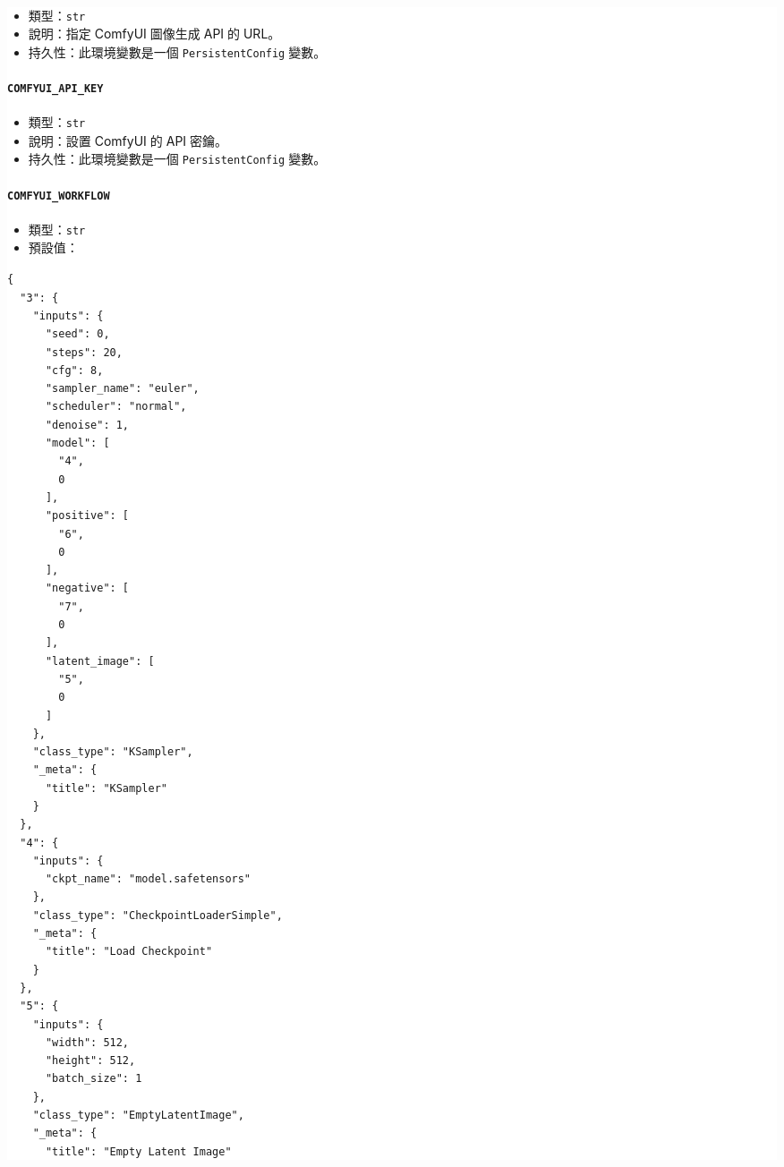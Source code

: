 - 類型：`str`
- 說明：指定 ComfyUI 圖像生成 API 的 URL。
- 持久性：此環境變數是一個 `PersistentConfig` 變數。

#### `COMFYUI_API_KEY`

- 類型：`str`
- 說明：設置 ComfyUI 的 API 密鑰。
- 持久性：此環境變數是一個 `PersistentConfig` 變數。

#### `COMFYUI_WORKFLOW`

- 類型：`str`
- 預設值：

```
{
  "3": {
    "inputs": {
      "seed": 0,
      "steps": 20,
      "cfg": 8,
      "sampler_name": "euler",
      "scheduler": "normal",
      "denoise": 1,
      "model": [
        "4",
        0
      ],
      "positive": [
        "6",
        0
      ],
      "negative": [
        "7",
        0
      ],
      "latent_image": [
        "5",
        0
      ]
    },
    "class_type": "KSampler",
    "_meta": {
      "title": "KSampler"
    }
  },
  "4": {
    "inputs": {
      "ckpt_name": "model.safetensors"
    },
    "class_type": "CheckpointLoaderSimple",
    "_meta": {
      "title": "Load Checkpoint"
    }
  },
  "5": {
    "inputs": {
      "width": 512,
      "height": 512,
      "batch_size": 1
    },
    "class_type": "EmptyLatentImage",
    "_meta": {
      "title": "Empty Latent Image"
```